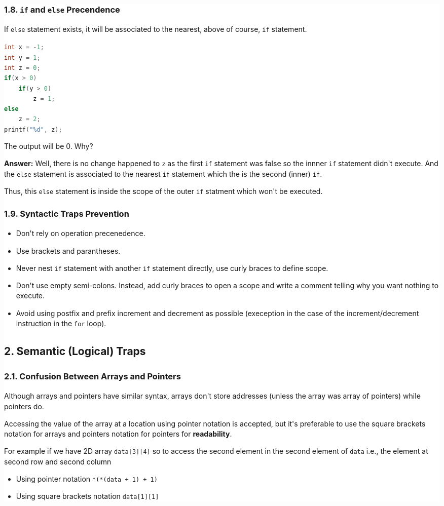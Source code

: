 ### 1.8. `if` and `else` Precendence

If `else` statement exists, it will be associated to the nearest, above of course, `if` statement.

```c
int x = -1;
int y = 1;
int z = 0;
if(x > 0)
    if(y > 0)
        z = 1;
else
    z = 2;
printf("%d", z);
```

The output will be 0. Why?

**Answer:** Well, there is no change happened to `z` as the first `if` statement was false so the innner `if` statement didn't execute. And the `else` statement is associated to the nearest `if` statement which the is the second (inner) `if`.

Thus, this `else` statement is inside the scope of the outer `if` statment which won't be executed.


### 1.9. Syntactic Traps Prevention

* Don't rely on operation precenedence.

* Use brackets and parantheses.
  
* Never nest `if` statement with another `if` statement directly, use curly braces to define scope.

* Don't use empty semi-colons. Instead, add curly braces to open a scope and write a comment telling why you want nothing to execute.

* Avoid using postfix and prefix increment and decrement as possible (exeception in the case of the increment/decrement instruction in the `for` loop).

## 2. Semantic (Logical) Traps

### 2.1. Confusion Between Arrays and Pointers

Although arrays and pointers have similar syntax, arrays don't store addresses (unless the array was array of pointers) while pointers do.

Accessing the value of the array at a location using pointer notation is accepted, but it's preferable to use the square brackets notation for arrays and pointers notation for pointers for **readability**.

For example if we have 2D array `data[3][4]` so to access the second element in the second element of `data` i.e., the element at second row and second column

* Using pointer notation `*(*(data + 1) + 1)`

* Using square brackets notation `data[1][1]`
